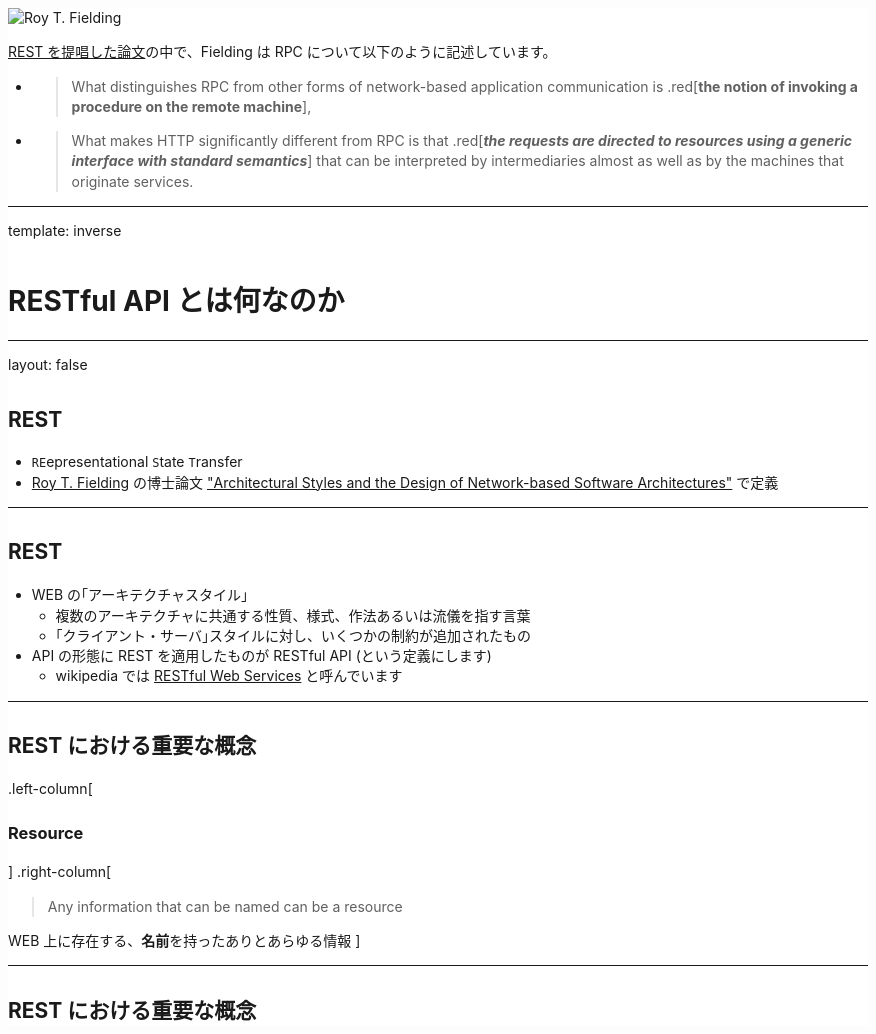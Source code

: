 ![Roy T. Fielding](https://roy.gbiv.com/pics/roy_fielding.jpg)

[REST を提唱した論文](https://www.ics.uci.edu/~fielding/pubs/dissertation/evaluation.htm#sec_6_5)の中で、Fielding は RPC について以下のように記述しています。

- > What distinguishes RPC from other forms of network-based application communication is .red[**the notion of invoking a procedure on the remote machine**],
- > What makes HTTP significantly different from RPC is that .red[**_the requests are directed to resources using a generic interface with standard semantics_**] that can be interpreted by intermediaries almost as well as by the machines that originate services.

---
template: inverse

# RESTful API とは何なのか

---
layout: false
## REST

- `RE`epresentational `S`tate `T`ransfer
- [Roy T. Fielding](https://roy.gbiv.com/) の博士論文 ["Architectural Styles and the Design of Network-based Software Architectures"](https://www.ics.uci.edu/~fielding/pubs/dissertation/top.htm) で定義

---

## REST

- WEB の｢アーキテクチャスタイル｣
  - 複数のアーキテクチャに共通する性質、様式、作法あるいは流儀を指す言葉
  - ｢クライアント・サーバ｣スタイルに対し、いくつかの制約が追加されたもの
- API の形態に REST を適用したものが RESTful API (という定義にします)
  - wikipedia では [RESTful Web Services](https://en.wikipedia.org/wiki/Representational_state_transfer) と呼んでいます

---

## REST における重要な概念

.left-column[
  ### Resource
]
.right-column[
> Any information that can be named can be a resource

WEB 上に存在する、**名前**を持ったありとあらゆる情報
]

---

## REST における重要な概念
